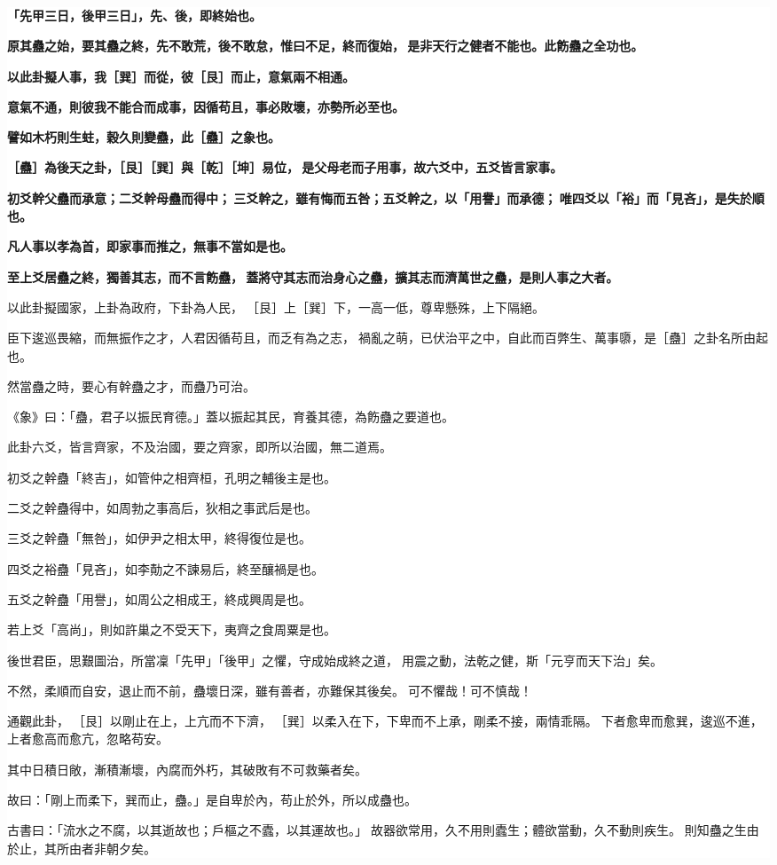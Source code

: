 **「先甲三日，後甲三日」，先、後，即終始也。**

**原其蠱之始，要其蠱之終，先不敢荒，後不敢怠，惟曰不足，終而復始，
是非天行之健者不能也。此飭蠱之全功也。**

**以此卦擬人事，我［巽］而從，彼［艮］而止，意氣兩不相通。**

**意氣不通，則彼我不能合而成事，因循苟且，事必敗壞，亦勢所必至也。**

**譬如木朽則生蛀，穀久則變蠱，此［蠱］之象也。**

**［蠱］為後天之卦，［艮］［巽］與［乾］［坤］易位，
是父母老而子用事，故六爻中，五爻皆言家事。**

**初爻幹父蠱而承意；二爻幹母蠱而得中；
三爻幹之，雖有悔而五咎；五爻幹之，以「用譽」而承德；
唯四爻以「裕」而「見吝」，是失於順也。**

**凡人事以孝為首，即家事而推之，無事不當如是也。**

**至上爻居蠱之終，獨善其志，而不言飭蠱，
蓋將守其志而治身心之蠱，擴其志而濟萬世之蠱，是則人事之大者。**

以此卦擬國家，上卦為政府，下卦為人民，
［艮］上［巽］下，一高一低，尊卑懸殊，上下隔絕。

臣下逡巡畏縮，而無振作之才，人君因循苟且，而乏有為之志，
禍亂之萌，已伏治平之中，自此而百弊生、萬事隳，是［蠱］之卦名所由起也。

然當蠱之時，要心有幹蠱之才，而蠱乃可治。

《象》曰：「蠱，君子以振民育德。」蓋以振起其民，育養其德，為飭蠱之要道也。

此卦六爻，皆言齊家，不及治國，要之齊家，即所以治國，無二道焉。

初爻之幹蠱「終吉」，如管仲之相齊桓，孔明之輔後主是也。

二爻之幹蠱得中，如周勃之事高后，狄相之事武后是也。

三爻之幹蠱「無咎」，如伊尹之相太甲，終得復位是也。

四爻之裕蠱「見吝」，如李勣之不諫易后，終至釀禍是也。

五爻之幹蠱「用譽」，如周公之相成王，終成興周是也。

若上爻「高尚」，則如許巢之不受天下，夷齊之食周粟是也。

後世君臣，思艱圖治，所當凜「先甲」「後甲」之懼，守成始成終之道，
用震之動，法乾之健，斯「元亨而天下治」矣。

不然，柔順而自安，退止而不前，蠱壞日深，雖有善者，亦難保其後矣。
可不懼哉！可不慎哉！

通觀此卦，
［艮］以剛止在上，上亢而不下濟，
［巽］以柔入在下，下卑而不上承，剛柔不接，兩情乖隔。 下者愈卑而愈巽，逡巡不進，上者愈高而愈亢，忽略苟安。

其中日積日敞，漸積漸壞，內腐而外朽，其破敗有不可救藥者矣。

故曰：「剛上而柔下，巽而止，蠱。」是自卑於內，苟止於外，所以成蠱也。

古書曰：「流水之不腐，以其逝故也；戶樞之不蠹，以其運故也。」
故器欲常用，久不用則蠹生；體欲當動，久不動則疾生。
則知蠱之生由於止，其所由者非朝夕矣。
